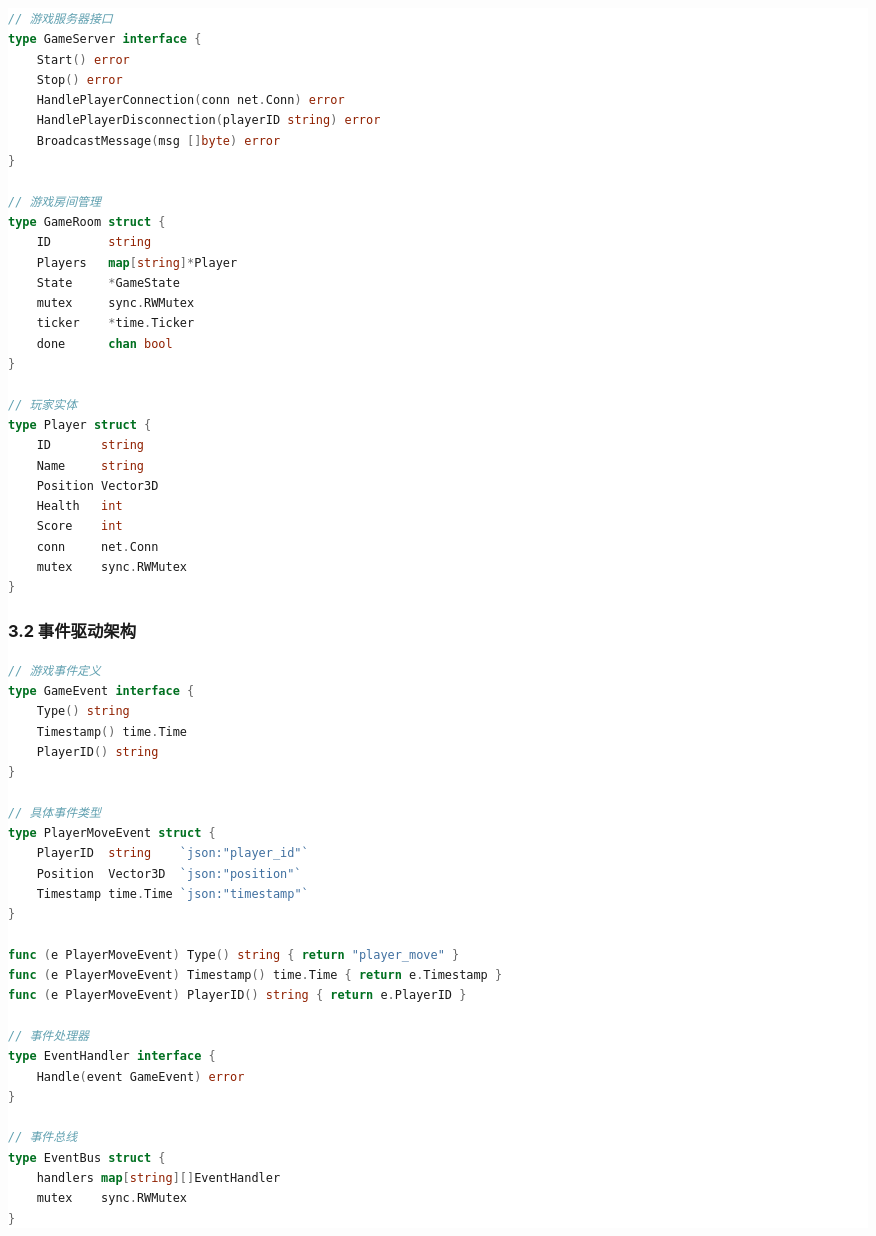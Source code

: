 ```go
// 游戏服务器接口
type GameServer interface {
    Start() error
    Stop() error
    HandlePlayerConnection(conn net.Conn) error
    HandlePlayerDisconnection(playerID string) error
    BroadcastMessage(msg []byte) error
}

// 游戏房间管理
type GameRoom struct {
    ID        string
    Players   map[string]*Player
    State     *GameState
    mutex     sync.RWMutex
    ticker    *time.Ticker
    done      chan bool
}

// 玩家实体
type Player struct {
    ID       string
    Name     string
    Position Vector3D
    Health   int
    Score    int
    conn     net.Conn
    mutex    sync.RWMutex
}

```

### 3.2 事件驱动架构

```go
// 游戏事件定义
type GameEvent interface {
    Type() string
    Timestamp() time.Time
    PlayerID() string
}

// 具体事件类型
type PlayerMoveEvent struct {
    PlayerID  string    `json:"player_id"`
    Position  Vector3D  `json:"position"`
    Timestamp time.Time `json:"timestamp"`
}

func (e PlayerMoveEvent) Type() string { return "player_move" }
func (e PlayerMoveEvent) Timestamp() time.Time { return e.Timestamp }
func (e PlayerMoveEvent) PlayerID() string { return e.PlayerID }

// 事件处理器
type EventHandler interface {
    Handle(event GameEvent) error
}

// 事件总线
type EventBus struct {
    handlers map[string][]EventHandler
    mutex    sync.RWMutex
}
```